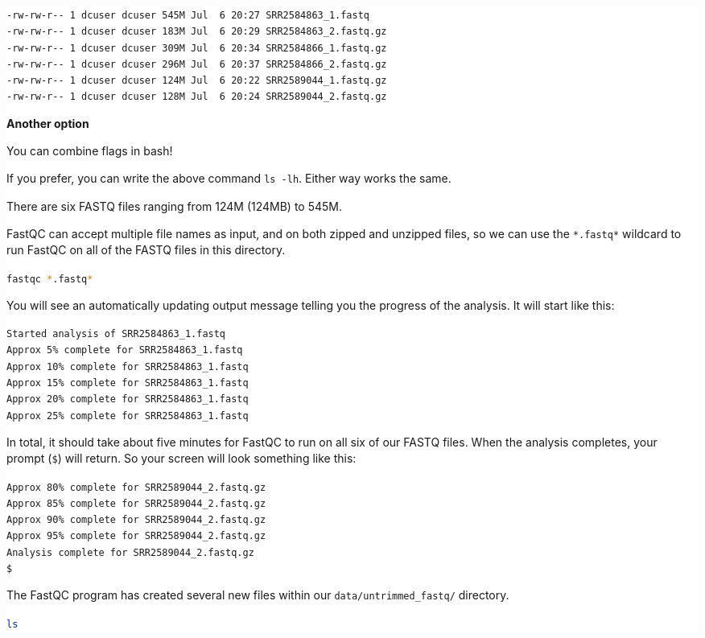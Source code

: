 ``` +output
-rw-rw-r-- 1 dcuser dcuser 545M Jul  6 20:27 SRR2584863_1.fastq
-rw-rw-r-- 1 dcuser dcuser 183M Jul  6 20:29 SRR2584863_2.fastq.gz
-rw-rw-r-- 1 dcuser dcuser 309M Jul  6 20:34 SRR2584866_1.fastq.gz
-rw-rw-r-- 1 dcuser dcuser 296M Jul  6 20:37 SRR2584866_2.fastq.gz
-rw-rw-r-- 1 dcuser dcuser 124M Jul  6 20:22 SRR2589044_1.fastq.gz
-rw-rw-r-- 1 dcuser dcuser 128M Jul  6 20:24 SRR2589044_2.fastq.gz
```

<div class = "options">
<b style="color: rgb(var(--color-highlight));">Another option</b><br>

You can combine flags in bash!

If you prefer, you can write the above command `ls -lh`. 
Either way works the same.

</div>

There are six FASTQ files ranging from 124M (124MB) to 545M.

FastQC can accept multiple file names as input, and on both zipped and unzipped files,
so we can use the `*.fastq*` wildcard to run FastQC on all of the FASTQ files in this directory.

```bash
fastqc *.fastq*
```

You will see an automatically updating output message telling you the progress of the analysis. It will start like this:

``` +output
Started analysis of SRR2584863_1.fastq
Approx 5% complete for SRR2584863_1.fastq
Approx 10% complete for SRR2584863_1.fastq
Approx 15% complete for SRR2584863_1.fastq
Approx 20% complete for SRR2584863_1.fastq
Approx 25% complete for SRR2584863_1.fastq
```

In total, it should take about five minutes for FastQC to run on all six of our FASTQ files.
When the analysis completes, your prompt (`$`) will return.
So your screen will look something like this:

``` +output
Approx 80% complete for SRR2589044_2.fastq.gz
Approx 85% complete for SRR2589044_2.fastq.gz
Approx 90% complete for SRR2589044_2.fastq.gz
Approx 95% complete for SRR2589044_2.fastq.gz
Analysis complete for SRR2589044_2.fastq.gz
$
```

The FastQC program has created several new files within our `data/untrimmed_fastq/` directory.

```bash
ls
```
